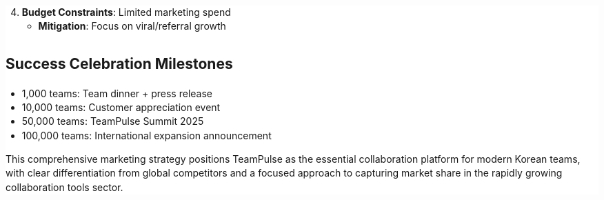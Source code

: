 4. **Budget Constraints**: Limited marketing spend
   - **Mitigation**: Focus on viral/referral growth

## Success Celebration Milestones

- 1,000 teams: Team dinner + press release
- 10,000 teams: Customer appreciation event
- 50,000 teams: TeamPulse Summit 2025
- 100,000 teams: International expansion announcement

This comprehensive marketing strategy positions TeamPulse as the essential collaboration platform for modern Korean teams, with clear differentiation from global competitors and a focused approach to capturing market share in the rapidly growing collaboration tools sector.